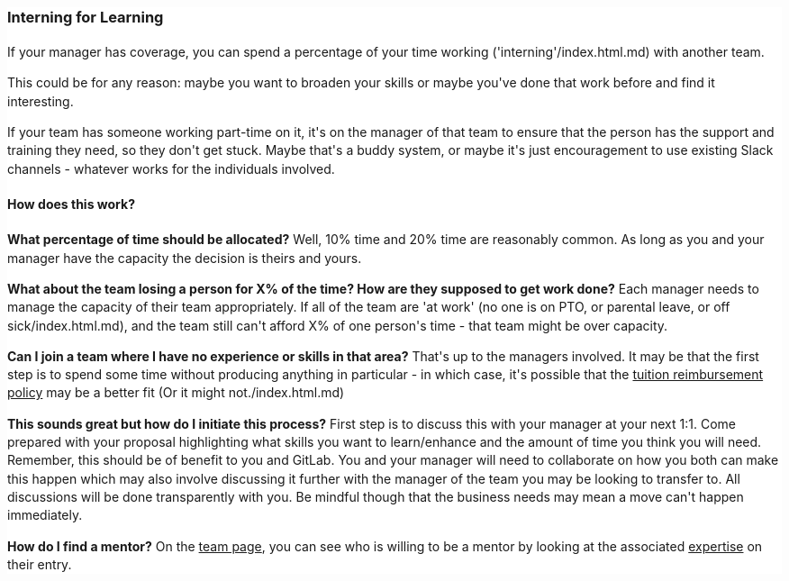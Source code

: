 ### Interning for Learning

If your manager has coverage, you can spend a percentage of your time working ('interning'/index.html.md) with another team.

This could be for any reason: maybe you want to broaden your skills or maybe you've done that work before and find it interesting.

If your team has someone working part-time on it, it's on the manager of that team to ensure that the person has the support and training they need, so they don't get stuck. Maybe that's a buddy system, or maybe it's just encouragement to use existing Slack channels - whatever works for the individuals involved.

#### How does this work?

**What percentage of time should be allocated?** Well, 10% time and 20% time are reasonably common. As long as you and your manager have the capacity the decision is theirs and yours.

**What about the team losing a person for X% of the time? How are they supposed to get work done?**
Each manager needs to manage the capacity of their team appropriately. If all of the team are 'at work' (no one is on PTO, or parental leave, or off sick/index.html.md), and the team still can't afford X% of one person's time - that team might be over capacity.

**Can I join a team where I have no experience or skills in that area?**
That's up to the managers involved. It may be that the first step is to spend some time without producing anything in particular - in which case, it's possible that the [tuition reimbursement policy](https://github.com/daijapan/test/tree/master/people-operations/code-of-conduct/#tuition-reimbursement/index.html.md) may be a better fit (Or it might not./index.html.md)

**This sounds great but how do I initiate this process?**
First step is to discuss this with your manager at your next 1:1. Come prepared with your proposal highlighting what skills you want to learn/enhance and the amount of time you think you will need. Remember, this should be of benefit to you and GitLab. You and your manager will need to collaborate on how you both can make this happen which may also involve discussing it further with the manager of the team you may be looking to transfer to. All discussions will be done transparently with you. Be mindful though that the business needs may mean a move can't happen immediately.

**How do I find a mentor?**
On the [team page](/team/index.html.md), you can see who is willing to be a mentor by looking at the associated [expertise](/team/structure/#expert/index.html.md) on their entry. 
